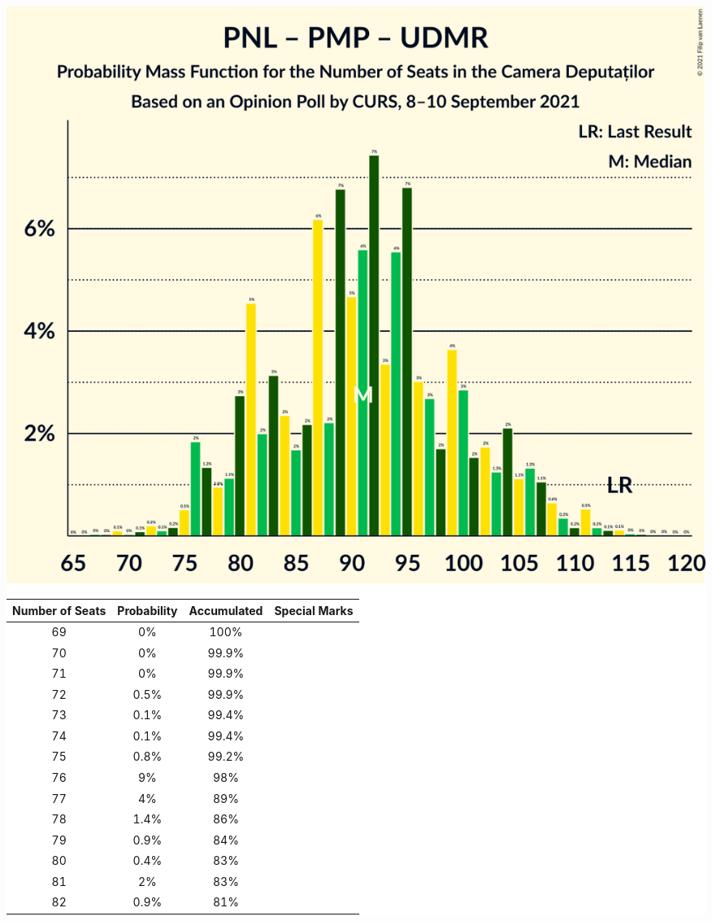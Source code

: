 ![Graph with seats probability mass function not yet produced](2021-09-10-CURS-coalitions-seats-pmf-pnl–pmp–udmr.png "Seats Probability Mass Function")

| Number of Seats | Probability | Accumulated | Special Marks |
|:---------------:|:-----------:|:-----------:|:-------------:|
| 69 | 0% | 100% |  |
| 70 | 0% | 99.9% |  |
| 71 | 0% | 99.9% |  |
| 72 | 0.5% | 99.9% |  |
| 73 | 0.1% | 99.4% |  |
| 74 | 0.1% | 99.4% |  |
| 75 | 0.8% | 99.2% |  |
| 76 | 9% | 98% |  |
| 77 | 4% | 89% |  |
| 78 | 1.4% | 86% |  |
| 79 | 0.9% | 84% |  |
| 80 | 0.4% | 83% |  |
| 81 | 2% | 83% |  |
| 82 | 0.9% | 81% |  |